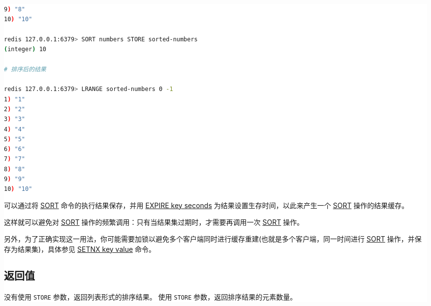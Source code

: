 ```bash
9) "8"
10) "10"

redis 127.0.0.1:6379> SORT numbers STORE sorted-numbers
(integer) 10

# 排序后的结果

redis 127.0.0.1:6379> LRANGE sorted-numbers 0 -1
1) "1"
2) "2"
3) "3"
4) "4"
5) "5"
6) "6"
7) "7"
8) "8"
9) "9"
10) "10"
```

可以通过将 [SORT](#sort) 命令的执行结果保存，并用 [EXPIRE key seconds](../expire/expire.html#expire) 为结果设置生存时间，以此来产生一个 [SORT](#sort) 操作的结果缓存。

这样就可以避免对 [SORT](#sort) 操作的频繁调用：只有当结果集过期时，才需要再调用一次 [SORT](#sort) 操作。

另外，为了正确实现这一用法，你可能需要加锁以避免多个客户端同时进行缓存重建(也就是多个客户端，同一时间进行 [SORT](#sort) 操作，并保存为结果集)，具体参见 [SETNX key value](../string/setnx.html#setnx) 命令。

## 返回值

没有使用 `STORE` 参数，返回列表形式的排序结果。 使用 `STORE` 参数，返回排序结果的元素数量。